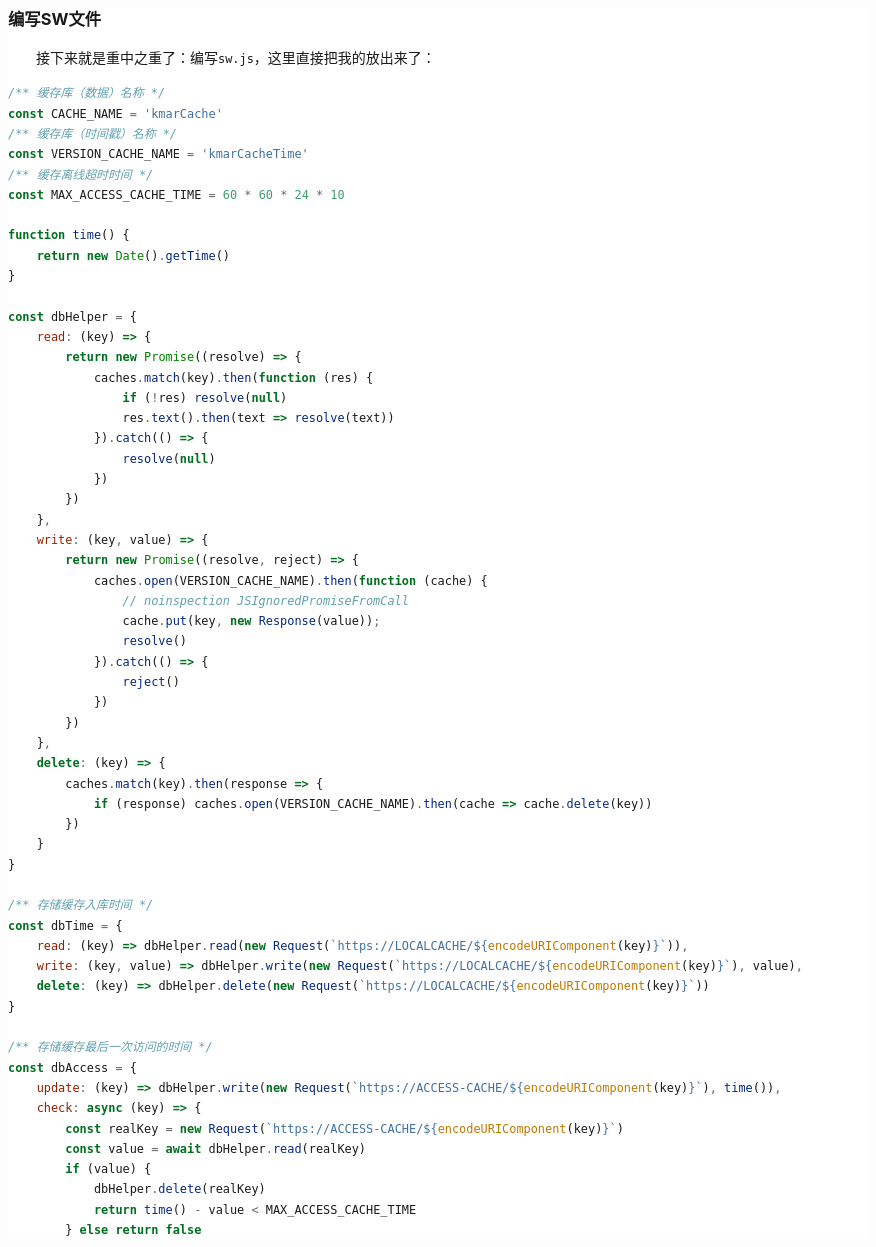 ### 编写SW文件

&emsp;&emsp;接下来就是重中之重了：编写`sw.js`，这里直接把我的放出来了：

```javascript
/** 缓存库（数据）名称 */
const CACHE_NAME = 'kmarCache'
/** 缓存库（时间戳）名称 */
const VERSION_CACHE_NAME = 'kmarCacheTime'
/** 缓存离线超时时间 */
const MAX_ACCESS_CACHE_TIME = 60 * 60 * 24 * 10

function time() {
    return new Date().getTime()
}

const dbHelper = {
    read: (key) => {
        return new Promise((resolve) => {
            caches.match(key).then(function (res) {
                if (!res) resolve(null)
                res.text().then(text => resolve(text))
            }).catch(() => {
                resolve(null)
            })
        })
    },
    write: (key, value) => {
        return new Promise((resolve, reject) => {
            caches.open(VERSION_CACHE_NAME).then(function (cache) {
                // noinspection JSIgnoredPromiseFromCall
                cache.put(key, new Response(value));
                resolve()
            }).catch(() => {
                reject()
            })
        })
    },
    delete: (key) => {
        caches.match(key).then(response => {
            if (response) caches.open(VERSION_CACHE_NAME).then(cache => cache.delete(key))
        })
    }
}

/** 存储缓存入库时间 */
const dbTime = {
    read: (key) => dbHelper.read(new Request(`https://LOCALCACHE/${encodeURIComponent(key)}`)),
    write: (key, value) => dbHelper.write(new Request(`https://LOCALCACHE/${encodeURIComponent(key)}`), value),
    delete: (key) => dbHelper.delete(new Request(`https://LOCALCACHE/${encodeURIComponent(key)}`))
}

/** 存储缓存最后一次访问的时间 */
const dbAccess = {
    update: (key) => dbHelper.write(new Request(`https://ACCESS-CACHE/${encodeURIComponent(key)}`), time()),
    check: async (key) => {
        const realKey = new Request(`https://ACCESS-CACHE/${encodeURIComponent(key)}`)
        const value = await dbHelper.read(realKey)
        if (value) {
            dbHelper.delete(realKey)
            return time() - value < MAX_ACCESS_CACHE_TIME
        } else return false
```